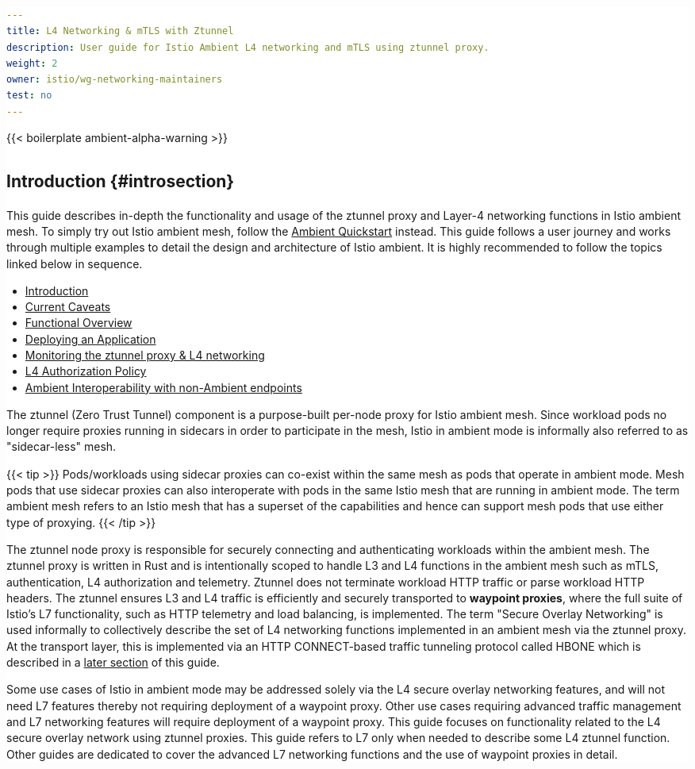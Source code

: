```yaml
---
title: L4 Networking & mTLS with Ztunnel
description: User guide for Istio Ambient L4 networking and mTLS using ztunnel proxy.
weight: 2
owner: istio/wg-networking-maintainers
test: no
---
```


{{< boilerplate ambient-alpha-warning >}}

## Introduction {#introsection}

This guide describes in-depth the functionality and usage of the ztunnel proxy and Layer-4 networking functions in Istio ambient mesh. To simply try out Istio ambient mesh, follow the [Ambient Quickstart](/docs/ops/ambient/getting-started/) instead. This guide follows a user journey and works through multiple examples to detail the design and architecture of Istio ambient. It is highly recommended to follow the topics linked below in sequence.

* [Introduction](#introsection)
* [Current Caveats](#caveats)
* [Functional Overview](#functionaloverview)
* [Deploying an Application](#deployapplication)
* [Monitoring the ztunnel proxy & L4 networking](#monitoringzt)
* [L4 Authorization Policy](#l4auth)
* [Ambient Interoperability with non-Ambient endpoints](#interop)

The ztunnel (Zero Trust Tunnel) component is a purpose-built per-node proxy for Istio ambient mesh. Since workload pods no longer require proxies running in sidecars in order to participate in the mesh, Istio in ambient mode is informally also referred to as "sidecar-less" mesh.

{{< tip >}}
Pods/workloads using sidecar proxies can co-exist within the same mesh as pods that operate in ambient mode. Mesh pods that use sidecar proxies can also interoperate with pods in the same Istio mesh that are running in ambient mode. The term ambient mesh refers to an Istio mesh that has a superset of the capabilities and hence can support mesh pods that use either type of proxying.
{{< /tip >}}

The ztunnel node proxy is responsible for securely connecting and authenticating workloads within the ambient mesh. The ztunnel proxy is written in Rust and is intentionally scoped to handle L3 and L4 functions in the ambient mesh such as mTLS, authentication, L4 authorization and telemetry. Ztunnel does not terminate workload HTTP traffic or parse workload HTTP headers. The ztunnel ensures L3 and L4 traffic is efficiently and securely transported to **waypoint proxies**, where the full suite of Istio’s L7 functionality, such as HTTP telemetry and load balancing, is implemented. The term "Secure Overlay Networking" is used informally to collectively describe the set of L4 networking functions implemented in an ambient mesh via the ztunnel proxy. At the transport layer, this is implemented via an HTTP CONNECT-based traffic tunneling protocol called HBONE which is described in a [later section](#hbonesection) of this guide.

Some use cases of Istio in ambient mode may be addressed solely via the L4 secure overlay networking features, and will not need L7 features thereby not requiring deployment of a waypoint proxy. Other use cases requiring advanced traffic management and L7 networking features will require deployment of a waypoint proxy. This guide focuses on functionality related to the L4 secure overlay network using ztunnel proxies. This guide refers to L7 only when needed to describe some L4 ztunnel function. Other guides are dedicated to cover the advanced L7 networking functions and the use of waypoint proxies in detail.

